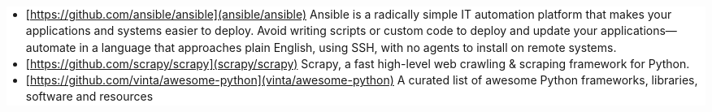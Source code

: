 * [https://github.com/ansible/ansible](ansible/ansible) Ansible is a radically simple IT automation platform that makes your applications and systems easier to deploy. Avoid writing scripts or custom code to deploy and update your applications— automate in a language that approaches plain English, using SSH, with no agents to install on remote systems.
* [https://github.com/scrapy/scrapy](scrapy/scrapy) Scrapy, a fast high-level web crawling &amp; scraping framework for Python.
* [https://github.com/vinta/awesome-python](vinta/awesome-python) A curated list of awesome Python frameworks, libraries, software and resources
